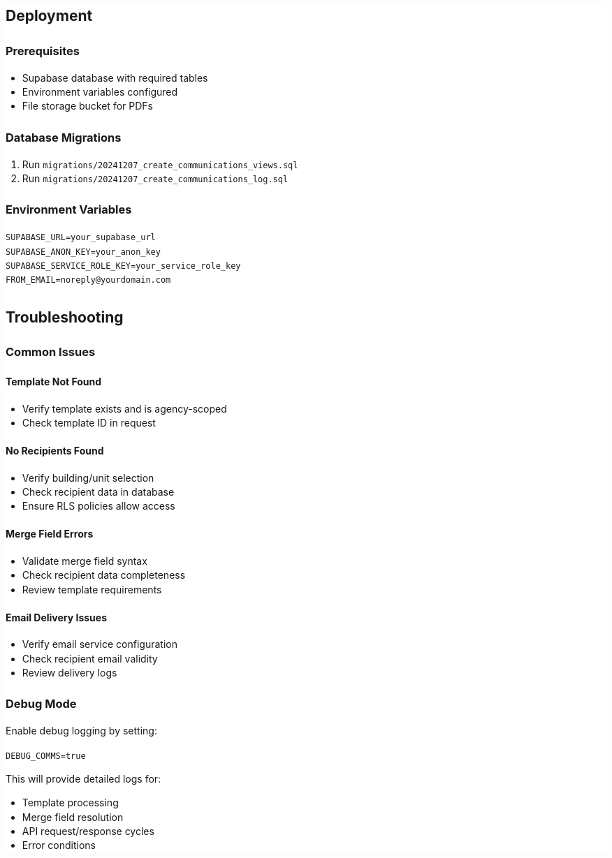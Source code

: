 ## Deployment

### Prerequisites
- Supabase database with required tables
- Environment variables configured
- File storage bucket for PDFs

### Database Migrations
1. Run `migrations/20241207_create_communications_views.sql`
2. Run `migrations/20241207_create_communications_log.sql`

### Environment Variables
```env
SUPABASE_URL=your_supabase_url
SUPABASE_ANON_KEY=your_anon_key
SUPABASE_SERVICE_ROLE_KEY=your_service_role_key
FROM_EMAIL=noreply@yourdomain.com
```

## Troubleshooting

### Common Issues

#### Template Not Found
- Verify template exists and is agency-scoped
- Check template ID in request

#### No Recipients Found
- Verify building/unit selection
- Check recipient data in database
- Ensure RLS policies allow access

#### Merge Field Errors
- Validate merge field syntax
- Check recipient data completeness
- Review template requirements

#### Email Delivery Issues
- Verify email service configuration
- Check recipient email validity
- Review delivery logs

### Debug Mode

Enable debug logging by setting:
```env
DEBUG_COMMS=true
```

This will provide detailed logs for:
- Template processing
- Merge field resolution
- API request/response cycles
- Error conditions
